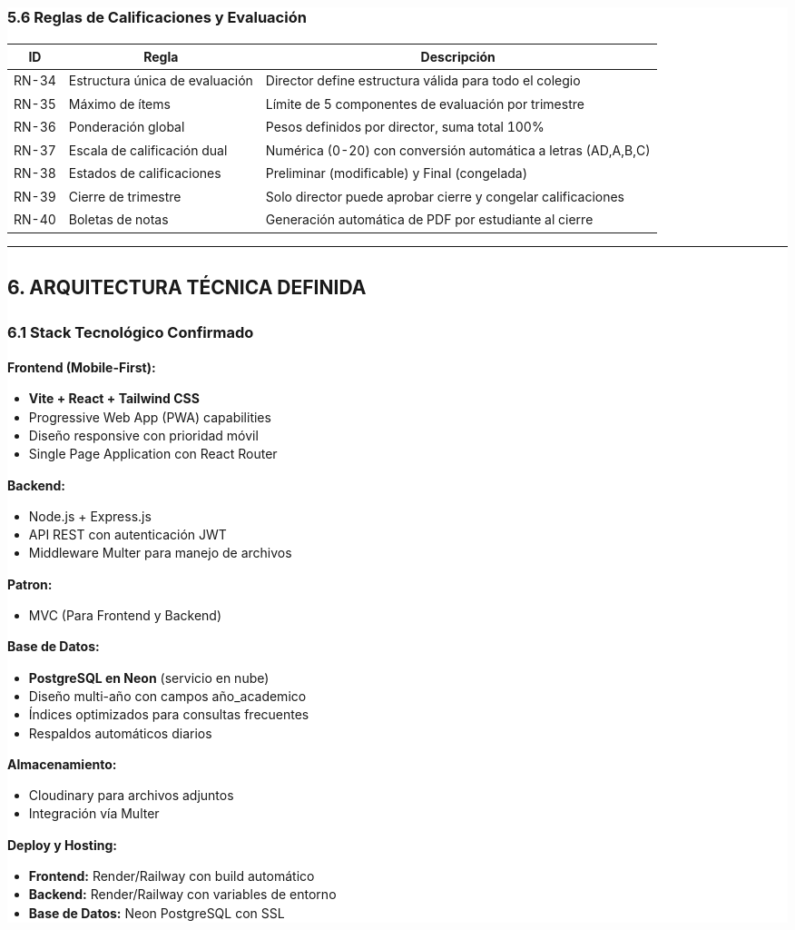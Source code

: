 
### 5.6 Reglas de Calificaciones y Evaluación

| ID | Regla | Descripción |
| --- | --- | --- |
| RN-34 | Estructura única de evaluación | Director define estructura válida para todo el colegio |
| RN-35 | Máximo de ítems | Límite de 5 componentes de evaluación por trimestre |
| RN-36 | Ponderación global | Pesos definidos por director, suma total 100% |
| RN-37 | Escala de calificación dual | Numérica (0-20) con conversión automática a letras (AD,A,B,C) |
| RN-38 | Estados de calificaciones | Preliminar (modificable) y Final (congelada) |
| RN-39 | Cierre de trimestre | Solo director puede aprobar cierre y congelar calificaciones |
| RN-40 | Boletas de notas | Generación automática de PDF por estudiante al cierre |

---

## 6. ARQUITECTURA TÉCNICA DEFINIDA

### 6.1 Stack Tecnológico Confirmado

**Frontend (Mobile-First):**

- **Vite + React + Tailwind CSS**
- Progressive Web App (PWA) capabilities
- Diseño responsive con prioridad móvil
- Single Page Application con React Router

**Backend:**

- Node.js + Express.js
- API REST con autenticación JWT
- Middleware Multer para manejo de archivos


**Patron:**
- MVC (Para Frontend y Backend)

**Base de Datos:**

- **PostgreSQL en Neon** (servicio en nube)
- Diseño multi-año con campos año_academico
- Índices optimizados para consultas frecuentes
- Respaldos automáticos diarios

**Almacenamiento:**

- Cloudinary para archivos adjuntos
- Integración vía Multer

**Deploy y Hosting:**

- **Frontend:** Render/Railway con build automático
- **Backend:** Render/Railway con variables de entorno
- **Base de Datos:** Neon PostgreSQL con SSL
